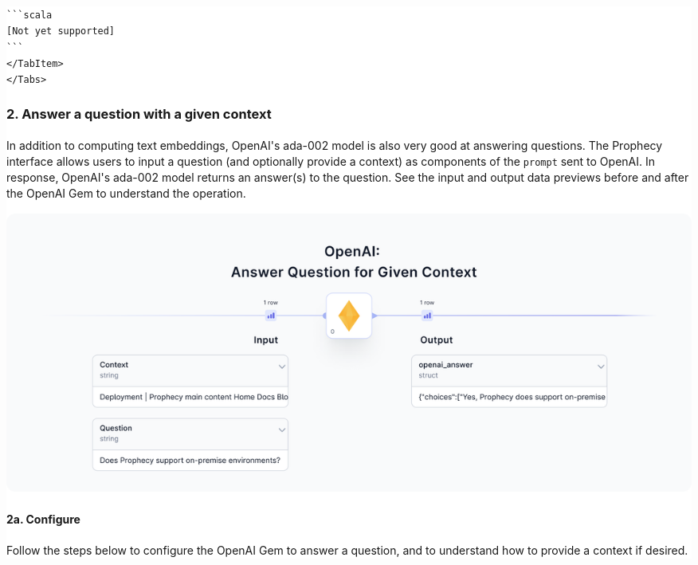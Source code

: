 ````mdx-code-block
```scala
[Not yet supported]
```
</TabItem>
</Tabs>

````

### 2. Answer a question with a given context

In addition to computing text embeddings, OpenAI's ada-002 model is also very good at answering questions. The Prophecy interface allows users to input a question (and optionally provide a context) as components of the `prompt` sent to OpenAI. In response, OpenAI's ada-002 model returns an answer(s) to the question. See the input and output data previews before and after the OpenAI Gem to understand the operation.

![Overview of the Gem showing the input and output for answering a question](./img/openai-intro-answer-question-context.png)

#### 2a. Configure

Follow the steps below to configure the OpenAI Gem to answer a question, and to understand how to provide a context if desired.
